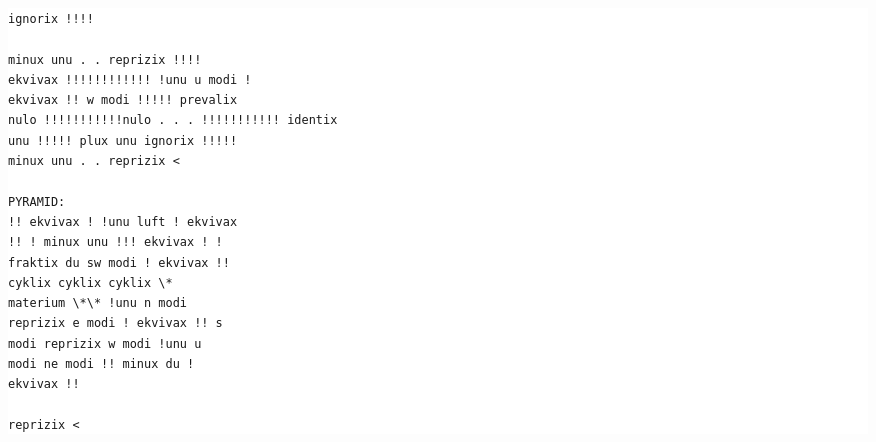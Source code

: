 ```cadabra
ignorix !!!!

minux unu . . reprizix !!!!
ekvivax !!!!!!!!!!!! !unu u modi !
ekvivax !! w modi !!!!! prevalix
nulo !!!!!!!!!!!nulo . . . !!!!!!!!!!! identix
unu !!!!! plux unu ignorix !!!!!
minux unu . . reprizix <

PYRAMID:
!! ekvivax ! !unu luft ! ekvivax
!! ! minux unu !!! ekvivax ! !
fraktix du sw modi ! ekvivax !!
cyklix cyklix cyklix \*
materium \*\* !unu n modi
reprizix e modi ! ekvivax !! s
modi reprizix w modi !unu u
modi ne modi !! minux du !
ekvivax !!

reprizix <
```
